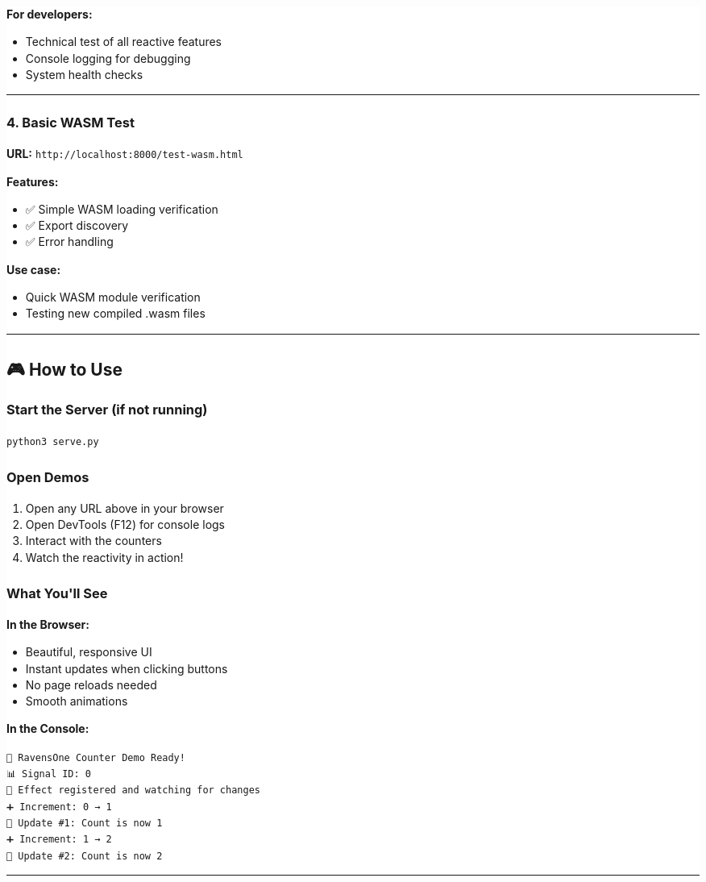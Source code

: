 **For developers:**
- Technical test of all reactive features
- Console logging for debugging
- System health checks

---

### 4. Basic WASM Test
**URL:** `http://localhost:8000/test-wasm.html`

**Features:**
- ✅ Simple WASM loading verification
- ✅ Export discovery
- ✅ Error handling

**Use case:**
- Quick WASM module verification
- Testing new compiled .wasm files

---

## 🎮 How to Use

### Start the Server (if not running)
```bash
python3 serve.py
```

### Open Demos
1. Open any URL above in your browser
2. Open DevTools (F12) for console logs
3. Interact with the counters
4. Watch the reactivity in action!

### What You'll See

**In the Browser:**
- Beautiful, responsive UI
- Instant updates when clicking buttons
- No page reloads needed
- Smooth animations

**In the Console:**
```
🚀 RavensOne Counter Demo Ready!
📊 Signal ID: 0
🎯 Effect registered and watching for changes
➕ Increment: 0 → 1
🔄 Update #1: Count is now 1
➕ Increment: 1 → 2
🔄 Update #2: Count is now 2
```

---